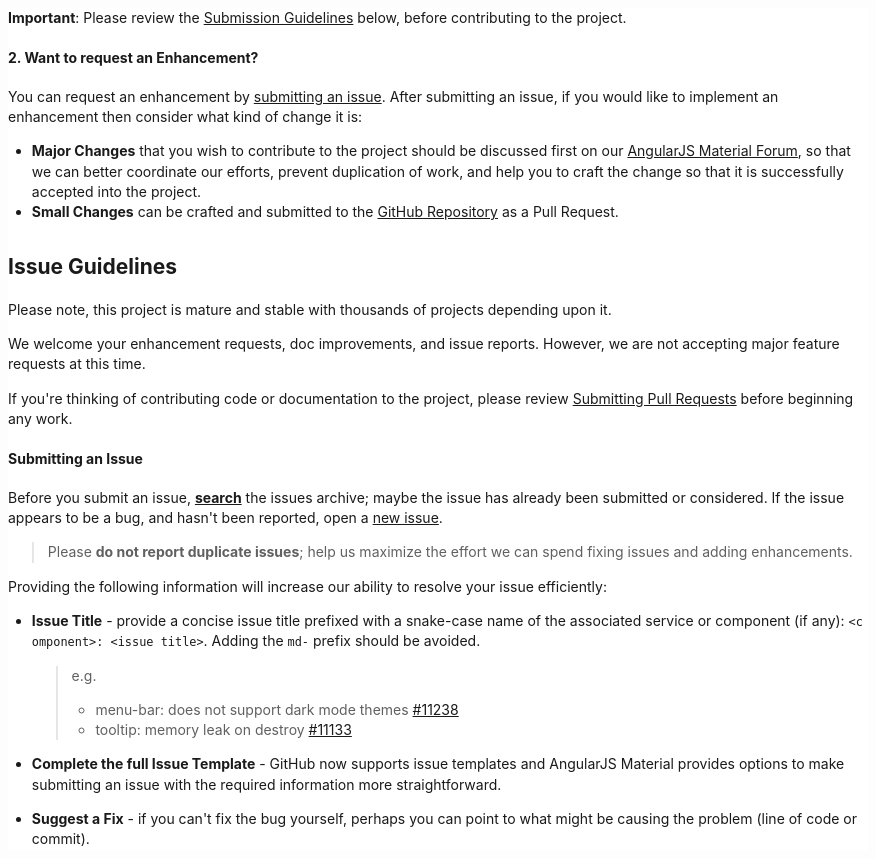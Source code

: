 
**Important**: Please review the [Submission Guidelines](#submit) below, before contributing to the
  project.

#### <a name="feature"></a> 2. Want to request an Enhancement?

You can request an enhancement by
[submitting an issue](https://github.com/angular/material/issues/new/choose). After submitting an issue,
if you would like to implement an enhancement then consider what kind of change it is:

* **Major Changes** that you wish to contribute to the project should be discussed first on our
  [AngularJS Material Forum](https://groups.google.com/forum/#!forum/ngmaterial), so that we can better
  coordinate our efforts, prevent duplication of work, and help you to craft the change so that it is
  successfully accepted into the project.
* **Small Changes** can be crafted and submitted to the
  [GitHub Repository](https://github.com/angular/material/compare) as a Pull Request.

## <a name="submit"></a> Issue Guidelines

Please note, this project is mature and stable with thousands of projects depending upon it.

We welcome your enhancement requests, doc improvements, and issue reports.
However, we are not accepting major feature requests at this time.
 
If you're thinking of contributing code or documentation to the
project, please review [Submitting Pull Requests](#submitpr) before beginning any work.

#### Submitting an Issue

Before you submit an issue,
**[search](https://github.com/angular/material/issues?q=is%3Aissue+is%3Aopen)** the issues archive;
maybe the issue has already been submitted or considered. If the issue appears to be a bug,
and hasn't been reported, open a [new issue](https://github.com/angular/material/issues/new/choose).

> Please **do not report duplicate issues**; help us maximize the effort we can spend fixing
issues and adding enhancements.

Providing the following information will increase our ability to resolve your issue efficiently:

* **Issue Title** - provide a concise issue title prefixed with a snake-case name of the
                    associated service or component (if any): `<component>: <issue title>`.
                    Adding the `md-` prefix should be avoided.

  > e.g.
  > *  menu-bar: does not support dark mode themes [#11238](https://github.com/angular/material/issues/11238)
  > *  tooltip: memory leak on destroy [#11133](https://github.com/angular/material/issues/11133)

* **Complete the full Issue Template** - GitHub now supports issue templates and AngularJS Material
    provides options to make submitting an issue with the required information more straightforward.

* **Suggest a Fix** - if you can't fix the bug yourself, perhaps you can point to what might be
  causing the problem (line of code or commit).
